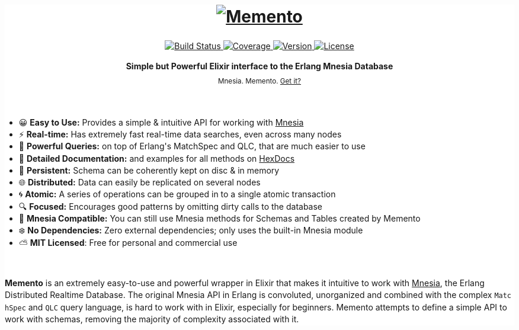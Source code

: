 
<h1 align="center">
  <a href="https://hexdocs.pm/memento">
    <img alt="Memento" src='media/logo.png' width='450px'/>
  </a>
</h1>

<p align="center">
  <a href="https://travis-ci.org/sheharyarn/memento">
    <img alt="Build Status" src="https://img.shields.io/travis/sheharyarn/memento/master.svg" />
  </a>
  <a href="https://hexdocs.pm/memento">
    <img alt="Coverage" src="https://inch-ci.org/github/sheharyarn/memento.svg?branch=master" />
  </a>
  <a href="https://hex.pm/packages/memento">
    <img alt="Version" src="https://img.shields.io/hexpm/v/memento.svg" />
  </a>
  <a href="./LICENSE">
    <img alt="License" src="https://img.shields.io/hexpm/l/memento.svg" />
  </a>
</p>

<p align="center">
  <b>Simple but Powerful Elixir interface to the Erlang Mnesia Database</b></br>
  <sub>Mnesia. Memento. <a href="https://www.imdb.com/title/tt0209144/">Get it?</a><sub>
</p>

<br/>




 - 😀 **Easy to Use:** Provides a simple & intuitive API for working with [Mnesia][mnesia]
 - ⚡️ **Real-time:** Has extremely fast real-time data searches, even across many nodes
 - 💪 **Powerful Queries:** on top of Erlang's MatchSpec and QLC, that are much easier to use
 - 📓 **Detailed Documentation:** and examples for all methods on [HexDocs][docs]
 - 💾 **Persistent:** Schema can be coherently kept on disc & in memory
 - 🌐 **Distributed:** Data can easily be replicated on several nodes
 - 🌀 **Atomic:** A series of operations can be grouped in to a single atomic transaction
 - 🔍 **Focused:** Encourages good patterns by omitting dirty calls to the database
 - 🔧 **Mnesia Compatible:** You can still use Mnesia methods for Schemas and Tables created by Memento
 - ❄️  **No Dependencies:** Zero external dependencies; only uses the built-in Mnesia module
 - ⛅️ **MIT Licensed**: Free for personal and commercial use

<br/>



**Memento** is an extremely easy-to-use and powerful wrapper in Elixir that makes it intuitive to work with
[Mnesia][mnesia], the Erlang Distributed Realtime Database. The original Mnesia API in Erlang is convoluted, unorganized
and combined with the complex `MatchSpec` and `QLC` query language, is hard to work with in Elixir, especially for
beginners. Memento attempts to define a simple API to work with schemas, removing the majority of complexity associated
with it.


  [logo]:                 media/logo.png
  [shield-version]:       https://img.shields.io/hexpm/v/memento.svg
  [shield-license]:       https://img.shields.io/hexpm/l/memento.svg
  [shield-downloads]:     https://img.shields.io/hexpm/dt/memento.svg
  [shield-travis]:        https://img.shields.io/travis/sheharyarn/memento/master.svg
  [shield-inch]:          https://inch-ci.org/github/sheharyarn/memento.svg?branch=master
  [travis-ci]:            https://travis-ci.org/sheharyarn/memento
  [inch-ci]:              https://inch-ci.org/github/sheharyarn/memento
  [license]:              ./LICENSE
  [mnesia]:               http://erlang.org/doc/man/mnesia.html
  [hexpm]:                https://hex.pm/packages/memento
  [imdb-memento]:         https://www.imdb.com/title/tt0209144/
  [que]:                  https://github.com/sheharyarn/que
  [amnesia]:              https://github.com/meh/amnesia
  [docs]:                 https://hexdocs.pm/memento
  [docs-transaction]:     https://hexdocs.pm/memento/Memento.Transaction.html
  [docs-table]:           https://hexdocs.pm/memento/Memento.Table.html
  [docs-query]:           https://hexdocs.pm/memento/Memento.Query.html
  [docs-query-select]:    https://hexdocs.pm/memento/Memento.Query.html#select/3
  [github-fork]:          https://github.com/sheharyarn/memento/fork
  [que-persistence]:      https://github.com/sheharyarn/que/blob/dc3764a27f8ce3e28b15a7bfafbca604fb424ecb/lib/que/persistence/mnesia/mnesia.ex#L90-L108